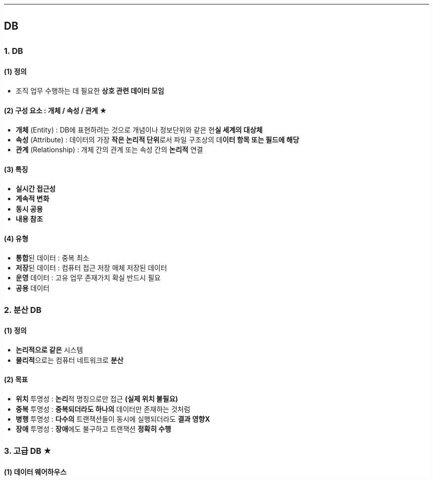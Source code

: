 

---

## DB



### 1. DB

#### (1) 정의 

- 조직 업무 수행하는 데 필요한 **상호 관련 데이터 모임**

#### (2) 구성 요소 : **개체 / 속성 / 관계** ★

- **개체** (Entity) : DB에 표현하려는 것으로 개념이나 정보단위와 같은 현**실 세계의 대상체**
- **속성** (Attribute) : 데이터의 가장 **작은 논리적 단위**로서 파일 구조상의 데**이터 항목 또는 필드에 해당**
- **관계** (Relationship) : 개체 간의 관계 또는 속성 간의 **논리적** 연결 

#### (3) 특징

- **실시간 접근성**
- **계속적 변화**
- **동시 공용**
- **내용 참조**

#### (4) 유형

- **통합**된 데이터 : 중복 최소
- **저장**된 데이터 : 컴퓨터 접근 저장 매체 저장된 데이터
- **운영** 데이터 : 고유 업무 존재가치 확실 반드시 필요
- **공용** 데이터




### 2. 분산 DB

#### (1) 정의

- **논리적으로 같은** 시스템
- **물리적**으로는 컴퓨터 네트워크로 **분산**

#### (2) 목표

- **위치** 투명성 : **논리**적 명칭으로만 접근 **(실제 위치 불필요)**
- **중복** 투명성 : **중복되더라도 하나의** 데이터만 존재하는 것처럼 
- **병행** 투명성 : **다수의** 트랜잭션들이 동시에 실행되더라도 **결과 영향X**
- **장애** 투명성 : **장애**에도 불구하고 트랜잭션 **정확히 수행**



### 3. 고급 DB ★

#### (1) 데이터 웨어하우스
